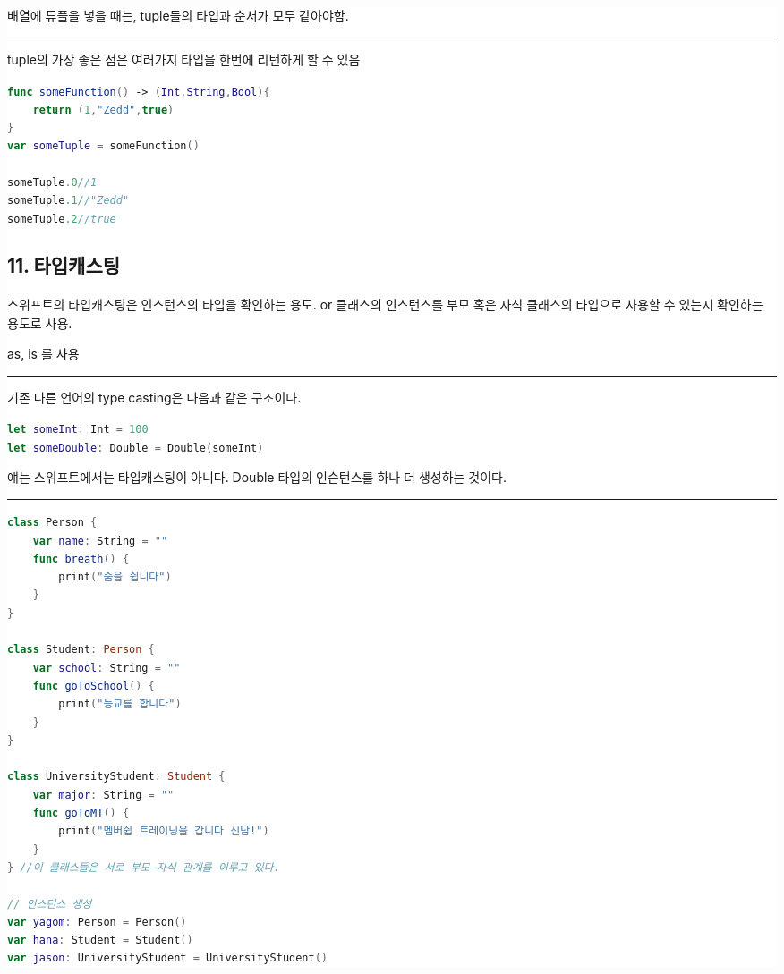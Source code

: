 배열에 튜플을 넣을 때는, tuple들의 타입과 순서가 모두 같아야함.

------

tuple의 가장 좋은 점은 여러가지 타입을 한번에 리턴하게 할 수 있음

```swift
func someFunction() -> (Int,String,Bool){
    return (1,"Zedd",true)
}
var someTuple = someFunction()

someTuple.0//1
someTuple.1//"Zedd"
someTuple.2//true
```



## 11. 타입캐스팅

스위프트의 타입캐스팅은 인스턴스의 타입을 확인하는 용도. or 클래스의 인스턴스를 부모 혹은 자식 클래스의 타입으로 사용할 수 있는지 확인하는 용도로 사용.

as, is 를 사용

------

기존 다른 언어의 type casting은 다음과 같은 구조이다.

```swift
let someInt: Int = 100
let someDouble: Double = Double(someInt)
```

얘는 스위프트에서는 타입캐스팅이 아니다. Double 타입의 인슨턴스를 하나 더 생성하는 것이다.

------

```swift
class Person {
    var name: String = ""
    func breath() {
        print("숨을 쉽니다")
    }
}

class Student: Person {
    var school: String = ""
    func goToSchool() {
        print("등교를 합니다")
    }
}

class UniversityStudent: Student {
    var major: String = ""
    func goToMT() {
        print("멤버쉽 트레이닝을 갑니다 신남!")
    }
} //이 클래스들은 서로 부모-자식 관계를 이루고 있다.

// 인스턴스 생성
var yagom: Person = Person()
var hana: Student = Student()
var jason: UniversityStudent = UniversityStudent()

```
